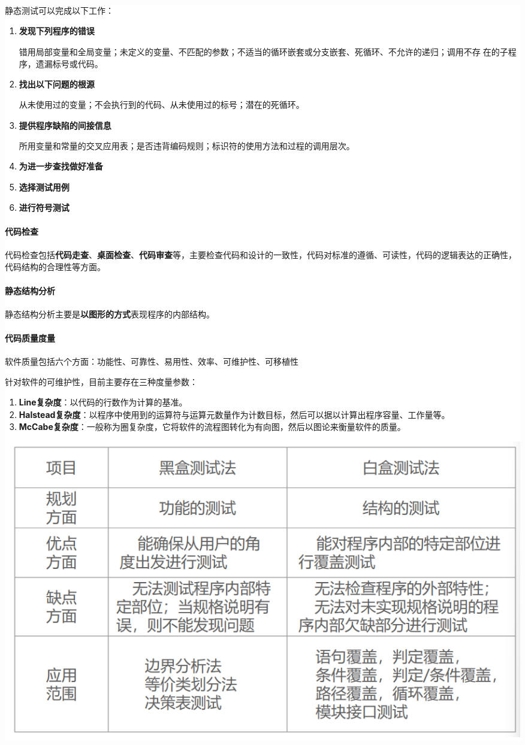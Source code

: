 静态测试可以完成以下工作：

1. **发现下列程序的错误**

   错用局部变量和全局变量；未定义的变量、不匹配的参数；不适当的循环嵌套或分支嵌套、死循环、不允许的递归；调用不存 在的子程序，遗漏标号或代码。

2. **找出以下问题的根源**

   从未使用过的变量；不会执行到的代码、从未使用过的标号；潜在的死循环。

3. **提供程序缺陷的间接信息**

   所用变量和常量的交叉应用表；是否违背编码规则；标识符的使用方法和过程的调用层次。

4. **为进一步查找做好准备**

5. **选择测试用例**

6. **进行符号测试**

#### 代码检查

代码检查包括**代码走查**、**桌面检查**、**代码审查**等，主要检查代码和设计的一致性，代码对标准的遵循、可读性，代码的逻辑表达的正确性，代码结构的合理性等方面。

#### 静态结构分析

静态结构分析主要是**以图形的方式**表现程序的内部结构。

#### 代码质量度量

软件质量包括六个方面：功能性、可靠性、易用性、效率、可维护性、可移植性

针对软件的可维护性，目前主要存在三种度量参数：

1. **Line复杂度**：以代码的行数作为计算的基准。
2. **Halstead复杂度**：以程序中使用到的运算符与运算元数量作为计数目标，然后可以据以计算出程序容量、工作量等。
3. **McCabe复杂度**：一般称为圈复杂度，它将软件的流程图转化为有向图，然后以图论来衡量软件的质量。

![](./assets/15.png)
